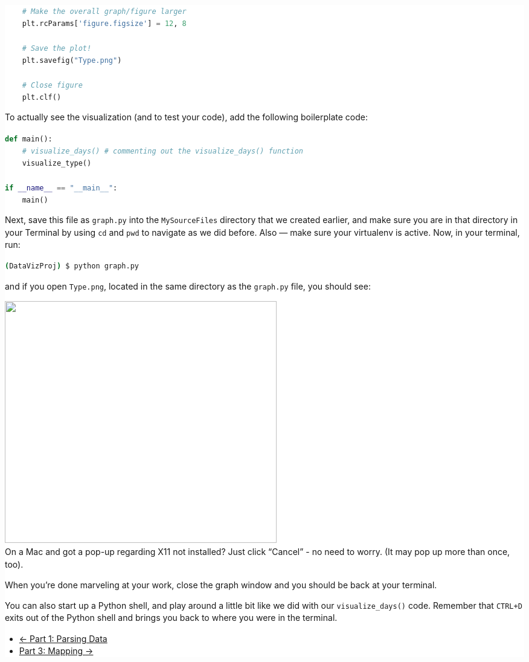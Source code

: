 ```python
    # Make the overall graph/figure larger
    plt.rcParams['figure.figsize'] = 12, 8

    # Save the plot!
    plt.savefig("Type.png")

    # Close figure
    plt.clf()
```

To actually see the visualization (and to test your code), add the following boilerplate code:

```python
def main():
    # visualize_days() # commenting out the visualize_days() function
    visualize_type()

if __name__ == "__main__":
    main()
```

Next, save this file as `graph.py` into the `MySourceFiles` directory that we created earlier, and make sure you are in that directory in your Terminal by using `cd` and `pwd` to navigate as we did before. Also — make sure your virtualenv is active. Now, in your terminal, run:

```bash
(DataVizProj) $ python graph.py
```

and if you open `Type.png`, located in the same directory as the `graph.py` file, you should see:

<img class="displayed" src="{{ get_asset('images/graph_type.png') }}" width="450" height="400" />

<div class="well">
On a Mac and got a pop-up regarding X11 not installed? Just click “Cancel” - no need to worry.  (It may pop up more than once, too).
</div>

When you’re done marveling at your work, close the graph window and you should be back at your terminal.

You can also start up a Python shell, and play around a little bit like we did with our `visualize_days()` code. Remember that `CTRL+D` exits out of the Python shell and brings you back to where you were in the terminal.

<nav>
  <ul class="pager">
    <li class="previous"><a href="{{ get_url('/dataviz/part-1/') }}"><span aria-hidden="true">&larr;</span> Part 1: Parsing Data</a></li>
    <li class="next"><a href="{{ get_url('/dataviz/part-3/') }}">Part 3: Mapping <span aria-hidden="true">&rarr;</span></a></li>
  </ul>
</nav>
